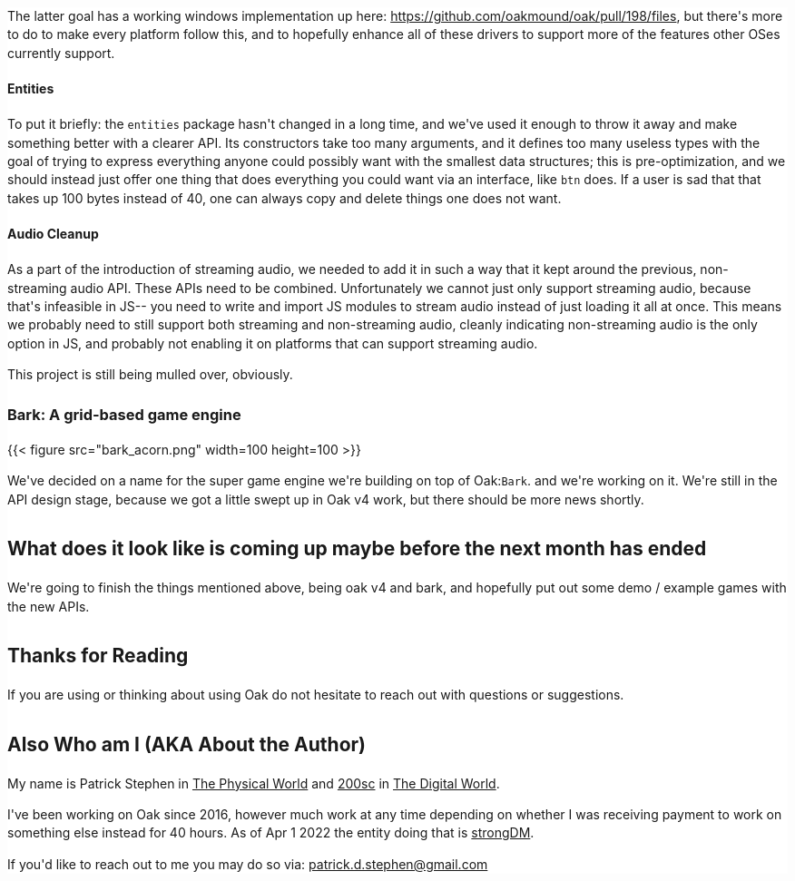 The latter goal has a working windows implementation up here: https://github.com/oakmound/oak/pull/198/files, but there's more to do to make every platform follow this, and to hopefully enhance all of these drivers to support more of the features other OSes currently support.

#### Entities

To put it briefly: the `entities` package hasn't changed in a long time, and we've used it enough to throw it away and make something better with a clearer API. Its constructors take too many arguments, and it defines too many useless types with the goal of trying to express everything anyone could possibly want with the smallest data structures; this is pre-optimization, and we should instead just offer one thing that does everything you could want via an interface, like `btn` does. If a user is sad that that takes up 100 bytes instead of 40, one can always copy and delete things one does not want.

#### Audio Cleanup

As a part of the introduction of streaming audio, we needed to add it in such a way that it kept around the previous, non-streaming audio API. These APIs need to be combined. Unfortunately we cannot just only support streaming audio, because that's infeasible in JS-- you need to write and import JS modules to stream audio instead of just loading it all at once. This means we probably need to still support both streaming and non-streaming audio, cleanly indicating non-streaming audio is the only option in JS, and probably not enabling it on platforms that can support streaming audio.

This project is still being mulled over, obviously.

### Bark: A grid-based game engine

{{< figure src="bark_acorn.png" width=100 height=100 >}}

We've decided on a name for the super game engine we're building on top of Oak:`Bark`. and we're working on it. We're still in the API design stage, because we got a little swept up in Oak v4 work, but there should be more news shortly.

## What does it look like is coming up maybe before the next month has ended

We're going to finish the things mentioned above, being oak v4 and bark, and hopefully put out some demo / example games with the new APIs.

## Thanks for Reading

If you are using or thinking about using Oak do not hesitate to reach out with questions or suggestions.

## Also Who am I (AKA About the Author)

My name is Patrick Stephen in [The Physical World](https://en.wikipedia.org/wiki/Earth) and [200sc](https://github.com/200sc/) in [The Digital World](https://digimon.fandom.com/wiki/Digital_World).

I've been working on Oak since 2016, however much work at any time depending on whether I was receiving payment to work on something else instead for 40 hours. As of Apr 1 2022 the entity doing that is [strongDM](https://www.strongdm.com/).

If you'd like to reach out to me you may do so via: patrick.d.stephen@gmail.com
